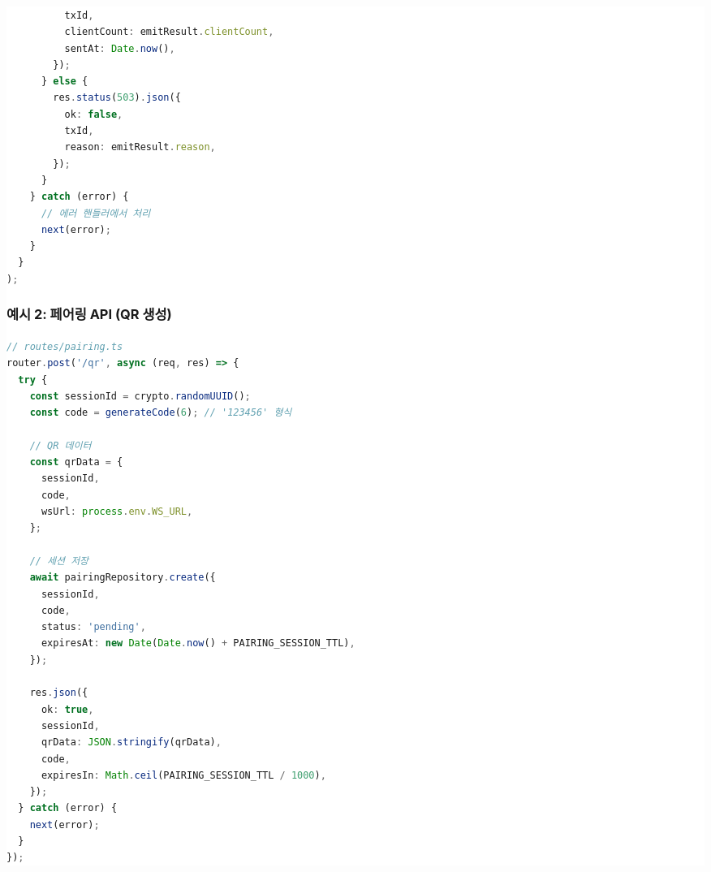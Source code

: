```typescript
          txId,
          clientCount: emitResult.clientCount,
          sentAt: Date.now(),
        });
      } else {
        res.status(503).json({
          ok: false,
          txId,
          reason: emitResult.reason,
        });
      }
    } catch (error) {
      // 에러 핸들러에서 처리
      next(error);
    }
  }
);
```

### 예시 2: 페어링 API (QR 생성)

```typescript
// routes/pairing.ts
router.post('/qr', async (req, res) => {
  try {
    const sessionId = crypto.randomUUID();
    const code = generateCode(6); // '123456' 형식

    // QR 데이터
    const qrData = {
      sessionId,
      code,
      wsUrl: process.env.WS_URL,
    };

    // 세션 저장
    await pairingRepository.create({
      sessionId,
      code,
      status: 'pending',
      expiresAt: new Date(Date.now() + PAIRING_SESSION_TTL),
    });

    res.json({
      ok: true,
      sessionId,
      qrData: JSON.stringify(qrData),
      code,
      expiresIn: Math.ceil(PAIRING_SESSION_TTL / 1000),
    });
  } catch (error) {
    next(error);
  }
});
```
